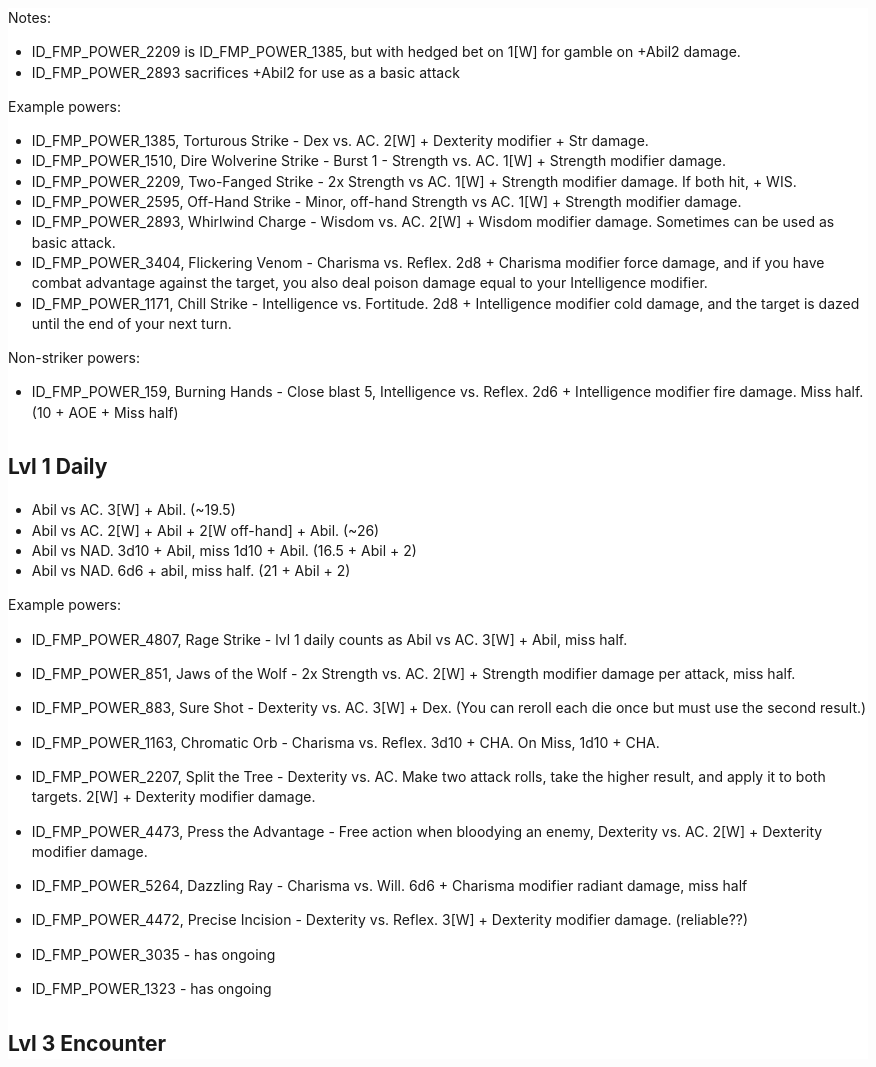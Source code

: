 Notes:
- ID_FMP_POWER_2209 is ID_FMP_POWER_1385, but with hedged bet on 1[W] for gamble on +Abil2 damage.
- ID_FMP_POWER_2893 sacrifices +Abil2 for use as a basic attack

Example powers:
- ID_FMP_POWER_1385, Torturous Strike - Dex vs. AC. 2[W] + Dexterity modifier + Str damage.
- ID_FMP_POWER_1510, Dire Wolverine Strike - Burst 1 - Strength vs. AC. 1[W] + Strength modifier damage.
- ID_FMP_POWER_2209, Two-Fanged Strike - 2x Strength vs AC. 1[W] + Strength modifier damage. If both hit, + WIS.
- ID_FMP_POWER_2595, Off-Hand Strike - Minor, off-hand Strength vs AC. 1[W] + Strength modifier damage.
- ID_FMP_POWER_2893, Whirlwind Charge - Wisdom vs. AC. 2[W] + Wisdom modifier damage. Sometimes can be used as basic attack.
- ID_FMP_POWER_3404, Flickering Venom - Charisma vs. Reflex. 2d8 + Charisma modifier force damage, and if you have combat advantage against the target, you also deal poison damage equal to your Intelligence modifier.
- ID_FMP_POWER_1171, Chill Strike - Intelligence vs. Fortitude. 2d8 + Intelligence modifier cold damage, and the target is dazed until the end of your next turn.

Non-striker powers:
- ID_FMP_POWER_159, Burning Hands - Close blast 5, Intelligence vs. Reflex. 2d6 + Intelligence modifier fire damage. Miss half. (10 + AOE + Miss half)

## Lvl 1 Daily

- Abil vs AC. 3[W] + Abil. (~19.5)
- Abil vs AC. 2[W] + Abil + 2[W off-hand] + Abil. (~26)
- Abil vs NAD. 3d10 + Abil, miss 1d10 + Abil. (16.5 + Abil + 2)
- Abil vs NAD. 6d6 + abil, miss half. (21 + Abil + 2)

Example powers:
- ID_FMP_POWER_4807, Rage Strike - lvl 1 daily counts as Abil vs AC. 3[W] + Abil, miss half.
- ID_FMP_POWER_851, Jaws of the Wolf - 2x Strength vs. AC. 2[W] + Strength modifier damage per attack, miss half.
- ID_FMP_POWER_883, Sure Shot - Dexterity vs. AC. 3[W] + Dex. (You can reroll each die once but must use the second result.)
- ID_FMP_POWER_1163, Chromatic Orb - Charisma vs. Reflex. 3d10 + CHA. On Miss, 1d10 + CHA.
- ID_FMP_POWER_2207, Split the Tree - Dexterity vs. AC. Make two attack rolls, take the higher result, and apply it to both targets. 2[W] + Dexterity modifier damage.
- ID_FMP_POWER_4473, Press the Advantage - Free action when bloodying an enemy, Dexterity vs. AC. 2[W] + Dexterity modifier damage.
- ID_FMP_POWER_5264, Dazzling Ray - Charisma vs. Will. 6d6 + Charisma modifier radiant damage, miss half

- ID_FMP_POWER_4472, Precise Incision - Dexterity vs. Reflex. 3[W] + Dexterity modifier damage. (reliable??)
- ID_FMP_POWER_3035 - has ongoing
- ID_FMP_POWER_1323 - has ongoing


## Lvl 3 Encounter
